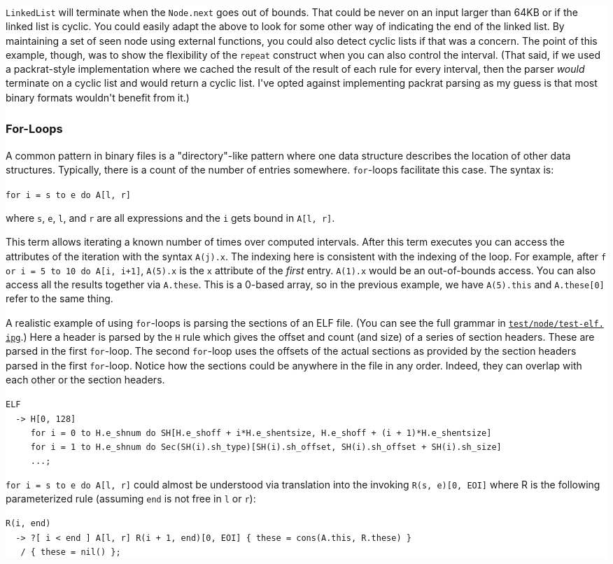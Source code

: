 `LinkedList` will terminate when the `Node.next` goes out of bounds. That could be
never on an input larger than 64KB or if the linked list is cyclic. You could easily
adapt the above to look for some other way of indicating the end of the linked list.
By maintaining a set of seen node using external functions, you could also detect
cyclic lists if that was a concern. The point of this example, though, was to show
the flexibility of the `repeat` construct when you can also control the interval.
(That said, if we used a packrat-style implementation where we cached the result
of the result of each rule for every interval, then the parser *would* terminate
on a cyclic list and would return a cyclic list. I've opted against implementing
packrat parsing as my guess is that most binary formats wouldn't benefit from it.)

### For-Loops

A common pattern in binary files is a "directory"-like pattern where one data structure
describes the location of other data structures. Typically, there is a count of the
number of entries somewhere. `for`-loops facilitate this case. The syntax is:

```ipg
for i = s to e do A[l, r]
```

where `s`, `e`, `l`, and `r` are all expressions and the `i` gets bound in `A[l, r]`.

This term allows iterating a known number of times over computed intervals. After this
term executes you can access the attributes of the iteration with the syntax `A(j).x`.
The indexing here is consistent with the indexing of the loop. For example, after
`for i = 5 to 10 do A[i, i+1]`, `A(5).x` is the `x` attribute of the *first* entry.
`A(1).x` would be an out-of-bounds access. You can also access all the results together
via `A.these`. This is a 0-based array, so in the previous example, we have
`A(5).this` and `A.these[0]` refer to the same thing.

A realistic example of using `for`-loops is parsing the sections of an ELF file. (You
can see the full grammar in [`test/node/test-elf.ipg`](test/node/test-elf.ipg).) Here a
header is parsed by the `H` rule which gives the offset and count (and size) of a series
of section headers. These are parsed in the first `for`-loop. The second `for`-loop uses
the offsets of the actual sections as provided by the section headers parsed in the first
`for`-loop. Notice how the sections could be anywhere in the file in any order. Indeed,
they can overlap with each other or the section headers.

```ipg
ELF
  -> H[0, 128]
     for i = 0 to H.e_shnum do SH[H.e_shoff + i*H.e_shentsize, H.e_shoff + (i + 1)*H.e_shentsize]
     for i = 1 to H.e_shnum do Sec(SH(i).sh_type)[SH(i).sh_offset, SH(i).sh_offset + SH(i).sh_size]
     ...;
```

`for i = s to e do A[l, r]` could almost be understood via translation into the invoking
`R(s, e)[0, EOI]` where R is the following parameterized rule (assuming `end` is not
free in `l` or `r`):

```ipg
R(i, end)
  -> ?[ i < end ] A[l, r] R(i + 1, end)[0, EOI] { these = cons(A.this, R.these) }
   / { these = nil() };       
```

